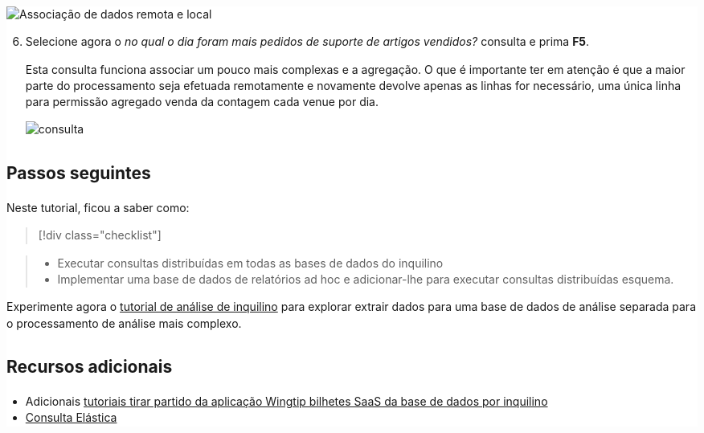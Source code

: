    ![Associação de dados remota e local](media/saas-tenancy-adhoc-analytics/query2-plan.png)

6. Selecione agora o *no qual o dia foram mais pedidos de suporte de artigos vendidos?* consulta e prima **F5**.

   Esta consulta funciona associar um pouco mais complexas e a agregação. O que é importante ter em atenção é que a maior parte do processamento seja efetuada remotamente e novamente devolve apenas as linhas for necessário, uma única linha para permissão agregado venda da contagem cada venue por dia.

   ![consulta](media/saas-tenancy-adhoc-analytics/query3-plan.png)


## <a name="next-steps"></a>Passos seguintes

Neste tutorial, ficou a saber como:

> [!div class="checklist"]

> * Executar consultas distribuídas em todas as bases de dados do inquilino
> * Implementar uma base de dados de relatórios ad hoc e adicionar-lhe para executar consultas distribuídas esquema.


Experimente agora o [tutorial de análise de inquilino](saas-tenancy-tenant-analytics.md) para explorar extrair dados para uma base de dados de análise separada para o processamento de análise mais complexo.

## <a name="additional-resources"></a>Recursos adicionais

* Adicionais [tutoriais tirar partido da aplicação Wingtip bilhetes SaaS da base de dados por inquilino](saas-dbpertenant-wingtip-app-overview.md#sql-database-wingtip-saas-tutorials)
* [Consulta Elástica](sql-database-elastic-query-overview.md)
